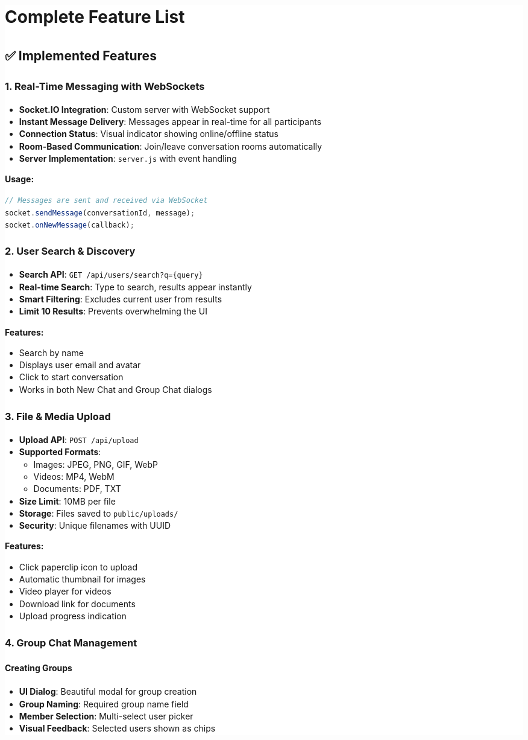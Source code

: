 # Complete Feature List

## ✅ Implemented Features

### 1. Real-Time Messaging with WebSockets
- **Socket.IO Integration**: Custom server with WebSocket support
- **Instant Message Delivery**: Messages appear in real-time for all participants
- **Connection Status**: Visual indicator showing online/offline status
- **Room-Based Communication**: Join/leave conversation rooms automatically
- **Server Implementation**: `server.js` with event handling

**Usage:**
```javascript
// Messages are sent and received via WebSocket
socket.sendMessage(conversationId, message);
socket.onNewMessage(callback);
```

### 2. User Search & Discovery
- **Search API**: `GET /api/users/search?q={query}`
- **Real-time Search**: Type to search, results appear instantly
- **Smart Filtering**: Excludes current user from results
- **Limit 10 Results**: Prevents overwhelming the UI

**Features:**
- Search by name
- Displays user email and avatar
- Click to start conversation
- Works in both New Chat and Group Chat dialogs

### 3. File & Media Upload
- **Upload API**: `POST /api/upload`
- **Supported Formats**:
  - Images: JPEG, PNG, GIF, WebP
  - Videos: MP4, WebM
  - Documents: PDF, TXT
- **Size Limit**: 10MB per file
- **Storage**: Files saved to `public/uploads/`
- **Security**: Unique filenames with UUID

**Features:**
- Click paperclip icon to upload
- Automatic thumbnail for images
- Video player for videos
- Download link for documents
- Upload progress indication

### 4. Group Chat Management

#### Creating Groups
- **UI Dialog**: Beautiful modal for group creation
- **Group Naming**: Required group name field
- **Member Selection**: Multi-select user picker
- **Visual Feedback**: Selected users shown as chips
